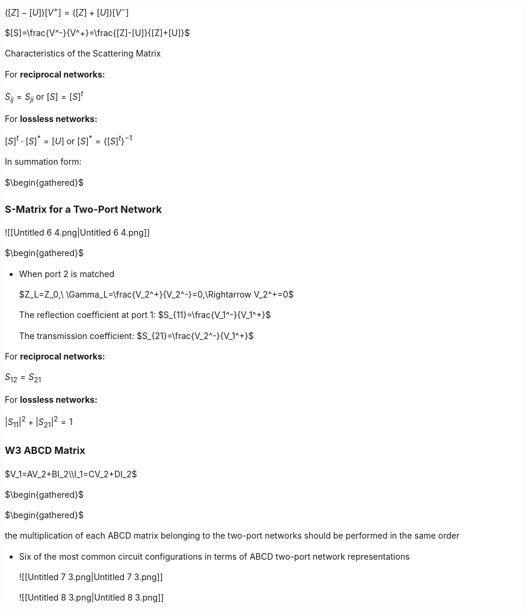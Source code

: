 $([Z]-[U])[V^+]=([Z]+[U])[V^-]$

$[S]=\frac{V^-}{V^+}=\frac{[Z]-[U]}{[Z]+[U]}$

  

Characteristics of the Scattering Matrix

For **reciprocal networks:**

$S_{ij}=S_{ji}\text{ or }[S]=[S]^t$﻿

For **lossless networks:**

$[S]^t\cdot[S]^*=[U]\text{ or }[S]^*=\{[S]^t\}^{-1}$﻿

In summation form:

$\begin{gathered}$

  

  

### S-Matrix for a Two-Port Network

![[Untitled 6 4.png|Untitled 6 4.png]]

$\begin{gathered}$

- When port 2 is matched
    
    $Z_L=Z_0,\ \Gamma_L=\frac{V_2^+}{V_2^-}=0,\Rightarrow V_2^+=0$
    
    The reflection coefficient at port 1: $S_{11}=\frac{V_1^-}{V_1^+}$﻿
    
    The transmission coefficient: $S_{21}=\frac{V_2^-}{V_1^+}$﻿
    

For **reciprocal networks:**

$S_{12}=S_{21}$﻿

For **lossless networks:**

$|S_{11}|^2+|S_{21}|^2=1$﻿

### W3 ABCD Matrix

$V_1=AV_2+BI_2\\I_1=CV_2+DI_2$

$\begin{gathered}$

$\begin{gathered}$

the multiplication of each ABCD matrix belonging to the two-port networks should be performed in the same order

- Six of the most common circuit configurations in terms of ABCD two-port network representations
    
    ![[Untitled 7 3.png|Untitled 7 3.png]]
    
    ![[Untitled 8 3.png|Untitled 8 3.png]]
    